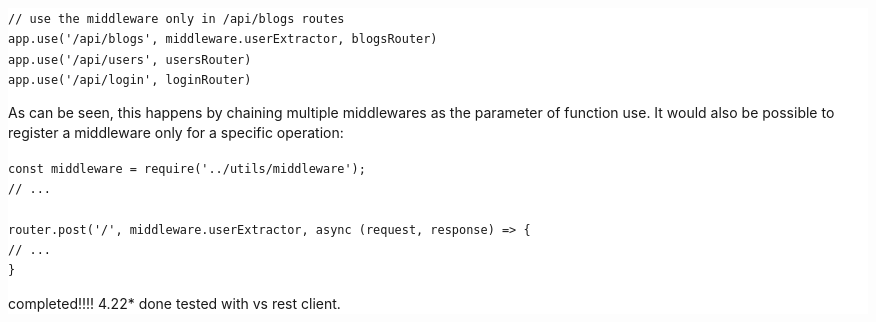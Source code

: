     // use the middleware only in /api/blogs routes
    app.use('/api/blogs', middleware.userExtractor, blogsRouter)
    app.use('/api/users', usersRouter)
    app.use('/api/login', loginRouter)

As can be seen, this happens by chaining multiple middlewares as the parameter of function use. It would also be possible to register a middleware only for a specific operation:

    const middleware = require('../utils/middleware');
    // ...

    router.post('/', middleware.userExtractor, async (request, response) => {
    // ...
    }

completed!!!! 4.22* done tested with vs rest client.